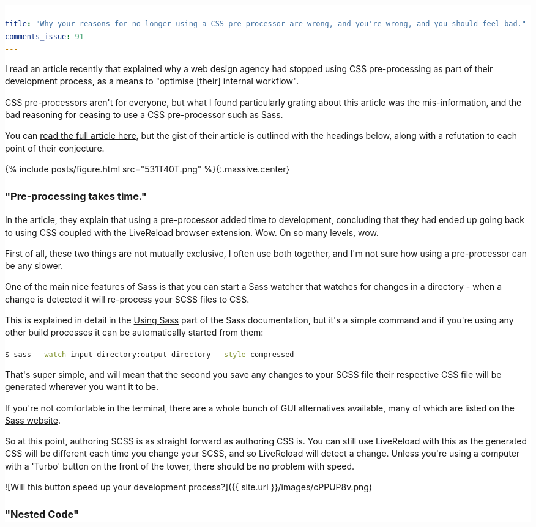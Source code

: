 ```yaml
---
title: "Why your reasons for no-longer using a CSS pre-processor are wrong, and you're wrong, and you should feel bad."
comments_issue: 91
---
```


I read an article recently that explained why a web design agency had stopped using CSS pre-processing as part of their development process, as a means to "optimise [their] internal workflow".

CSS pre-processors aren't for everyone, but what I found particularly grating about this article was the mis-information, and the bad reasoning for ceasing to use a CSS pre-processor such as Sass.



You can [read the full article here](http://dwaiter.com/blog/7/why-we-no-longer-use-sass-or-less/), but the gist of their article is outlined with the headings below, along with a refutation to each point of their conjecture.

{% include posts/figure.html src="531T40T.png" %}{:.massive.center}


### "Pre-processing takes time."

In the article, they explain that using a pre-processor added time to development, concluding that they had ended up going back to using CSS coupled with the [LiveReload](http://livereload.com/) browser extension. Wow. On so many levels, wow.

First of all, these two things are not mutually exclusive, I often use both together, and I'm not sure how using a pre-processor can be any slower.

One of the main nice features of Sass is that you can start a Sass watcher that watches for changes in a directory - when a change is detected it will re-process your SCSS files to CSS.

This is explained in detail in the [Using Sass](http://sass-lang.com/documentation/file.SASS_REFERENCE.html#using_sass) part of the Sass documentation, but it's a simple command and if you're using any other build processes it can be automatically started from them:

```bash
$ sass --watch input-directory:output-directory --style compressed
```

That's super simple, and will mean that the second you save any changes to your SCSS file their respective CSS file will be generated wherever you want it to be.

If you're not comfortable in the terminal, there are a whole bunch of GUI alternatives available, many of which are listed on the [Sass website](http://sass-lang.com/install).

So at this point, authoring SCSS is as straight forward as authoring CSS is. You can still use LiveReload with this as the generated CSS will be different each time you change your SCSS, and so LiveReload will detect a change. Unless you're using a computer with a 'Turbo' button on the front of the tower, there should be no problem with speed.

![Will this button speed up your development process?]({{ site.url }}/images/cPPUP8v.png)


### "Nested Code"
